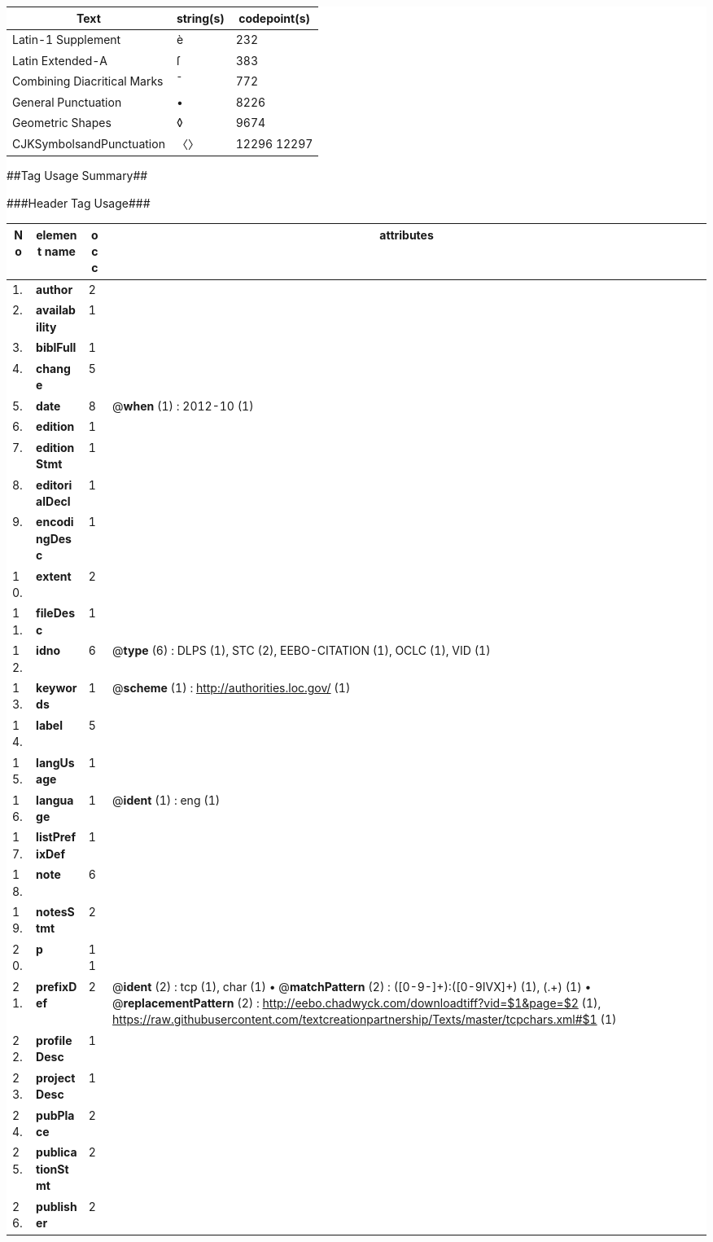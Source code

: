 
|Text|string(s)|codepoint(s)|
|---|---|---|
|Latin-1 Supplement|è|232|
|Latin Extended-A|ſ|383|
|Combining             Diacritical Marks|̄|772|
|General Punctuation|•|8226|
|Geometric Shapes|◊|9674|
|CJKSymbolsandPunctuation|〈〉|12296 12297|

##Tag Usage Summary##

###Header Tag Usage###

|No|element name|occ|attributes|
|---|---|---|---|
|1.|__author__|2||
|2.|__availability__|1||
|3.|__biblFull__|1||
|4.|__change__|5||
|5.|__date__|8| @__when__ (1) : 2012-10 (1)|
|6.|__edition__|1||
|7.|__editionStmt__|1||
|8.|__editorialDecl__|1||
|9.|__encodingDesc__|1||
|10.|__extent__|2||
|11.|__fileDesc__|1||
|12.|__idno__|6| @__type__ (6) : DLPS (1), STC (2), EEBO-CITATION (1), OCLC (1), VID (1)|
|13.|__keywords__|1| @__scheme__ (1) : http://authorities.loc.gov/ (1)|
|14.|__label__|5||
|15.|__langUsage__|1||
|16.|__language__|1| @__ident__ (1) : eng (1)|
|17.|__listPrefixDef__|1||
|18.|__note__|6||
|19.|__notesStmt__|2||
|20.|__p__|11||
|21.|__prefixDef__|2| @__ident__ (2) : tcp (1), char (1)  •  @__matchPattern__ (2) : ([0-9\-]+):([0-9IVX]+) (1), (.+) (1)  •  @__replacementPattern__ (2) : http://eebo.chadwyck.com/downloadtiff?vid=$1&page=$2 (1), https://raw.githubusercontent.com/textcreationpartnership/Texts/master/tcpchars.xml#$1 (1)|
|22.|__profileDesc__|1||
|23.|__projectDesc__|1||
|24.|__pubPlace__|2||
|25.|__publicationStmt__|2||
|26.|__publisher__|2||